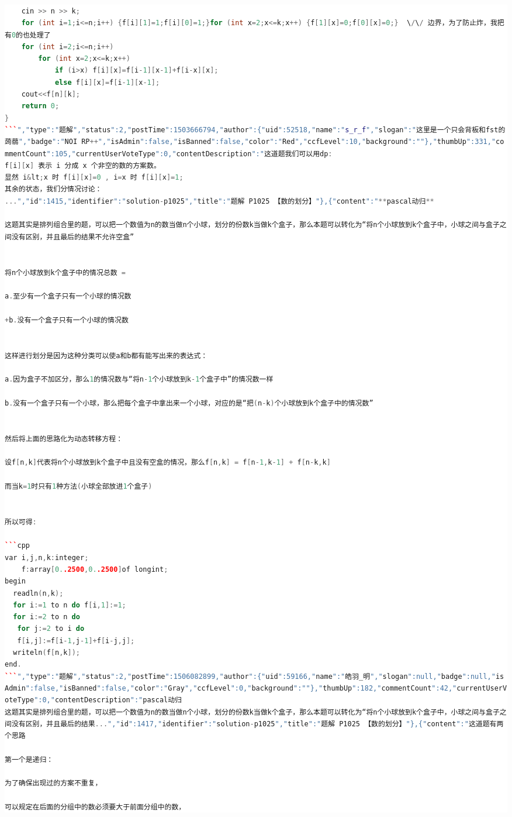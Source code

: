 ```cpp
    cin >> n >> k;
    for (int i=1;i<=n;i++) {f[i][1]=1;f[i][0]=1;}for (int x=2;x<=k;x++) {f[1][x]=0;f[0][x]=0;}  \/\/ 边界，为了防止炸，我把有0的也处理了
    for (int i=2;i<=n;i++)
        for (int x=2;x<=k;x++)
            if (i>x) f[i][x]=f[i-1][x-1]+f[i-x][x];
            else f[i][x]=f[i-1][x-1];
    cout<<f[n][k];
    return 0;
}
```","type":"题解","status":2,"postTime":1503666794,"author":{"uid":52518,"name":"s_r_f","slogan":"这里是一个只会背板和fst的蒟蒻","badge":"NOI RP++","isAdmin":false,"isBanned":false,"color":"Red","ccfLevel":10,"background":""},"thumbUp":331,"commentCount":105,"currentUserVoteType":0,"contentDescription":"这道题我们可以用dp:
f[i][x] 表示 i 分成 x 个非空的数的方案数。
显然 i&lt;x 时 f[i][x]=0 , i=x 时 f[i][x]=1;
其余的状态，我们分情况讨论：
...","id":1415,"identifier":"solution-p1025","title":"题解 P1025 【数的划分】"},{"content":"**pascal动归**

这题其实是排列组合里的题，可以把一个数值为n的数当做n个小球，划分的份数k当做k个盒子，那么本题可以转化为“将n个小球放到k个盒子中，小球之间与盒子之间没有区别，并且最后的结果不允许空盒”


将n个小球放到k个盒子中的情况总数 =

a.至少有一个盒子只有一个小球的情况数

+b.没有一个盒子只有一个小球的情况数


这样进行划分是因为这种分类可以使a和b都有能写出来的表达式：

a.因为盒子不加区分，那么1的情况数与“将n-1个小球放到k-1个盒子中”的情况数一样

b.没有一个盒子只有一个小球，那么把每个盒子中拿出来一个小球，对应的是“把(n-k)个小球放到k个盒子中的情况数”


然后将上面的思路化为动态转移方程：

设f[n,k]代表将n个小球放到k个盒子中且没有空盒的情况，那么f[n,k] = f[n-1,k-1] + f[n-k,k]

而当k=1时只有1种方法(小球全部放进1个盒子)


所以可得:

```cpp
var i,j,n,k:integer;
    f:array[0..2500,0..2500]of longint;
begin
  readln(n,k);
  for i:=1 to n do f[i,1]:=1;
  for i:=2 to n do
   for j:=2 to i do
   f[i,j]:=f[i-1,j-1]+f[i-j,j];
  writeln(f[n,k]);
end.
```","type":"题解","status":2,"postTime":1506082899,"author":{"uid":59166,"name":"皓羽_明","slogan":null,"badge":null,"isAdmin":false,"isBanned":false,"color":"Gray","ccfLevel":0,"background":""},"thumbUp":182,"commentCount":42,"currentUserVoteType":0,"contentDescription":"pascal动归
这题其实是排列组合里的题，可以把一个数值为n的数当做n个小球，划分的份数k当做k个盒子，那么本题可以转化为“将n个小球放到k个盒子中，小球之间与盒子之间没有区别，并且最后的结果...","id":1417,"identifier":"solution-p1025","title":"题解 P1025 【数的划分】"},{"content":"这道题有两个思路

第一个是递归：

为了确保出现过的方案不重复，

可以规定在后面的分组中的数必须要大于前面分组中的数，

```